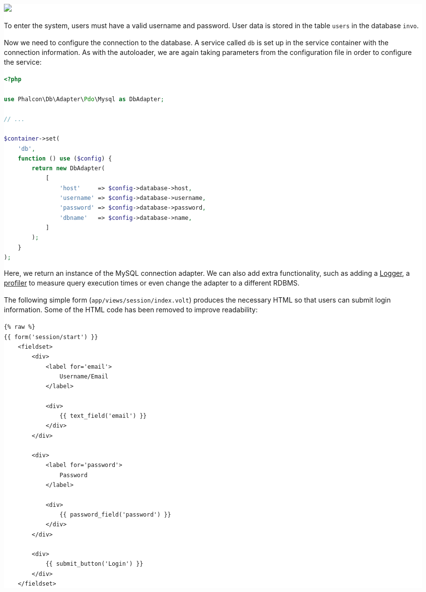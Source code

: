 ![](/assets/images/content/tutorial-invo-2.png)

To enter the system, users must have a valid username and password. User data is stored in the table `users` in the database `invo`.

Now we need to configure the connection to the database. A service called `db` is set up in the service container with the connection information. As with the autoloader, we are again taking parameters from the configuration file in order to configure the service:

```php
<?php

use Phalcon\Db\Adapter\Pdo\Mysql as DbAdapter;

// ...

$container->set(
    'db',
    function () use ($config) {
        return new DbAdapter(
            [
                'host'     => $config->database->host,
                'username' => $config->database->username,
                'password' => $config->database->password,
                'dbname'   => $config->database->name,
            ]
        );
    }
);
```

Here, we return an instance of the MySQL connection adapter. We can also add extra functionality, such as adding a [Logger](logger), a [profiler](db-models-events#profiling-sql-statements) to measure query execution times or even change the adapter to a different RDBMS.

The following simple form (`app/views/session/index.volt`) produces the necessary HTML so that users can submit login information. Some of the HTML code has been removed to improve readability:

```twig
{% raw %}
{{ form('session/start') }}
    <fieldset>
        <div>
            <label for='email'>
                Username/Email
            </label>

            <div>
                {{ text_field('email') }}
            </div>
        </div>

        <div>
            <label for='password'>
                Password
            </label>

            <div>
                {{ password_field('password') }}
            </div>
        </div>

        <div>
            {{ submit_button('Login') }}
        </div>
    </fieldset>
```
